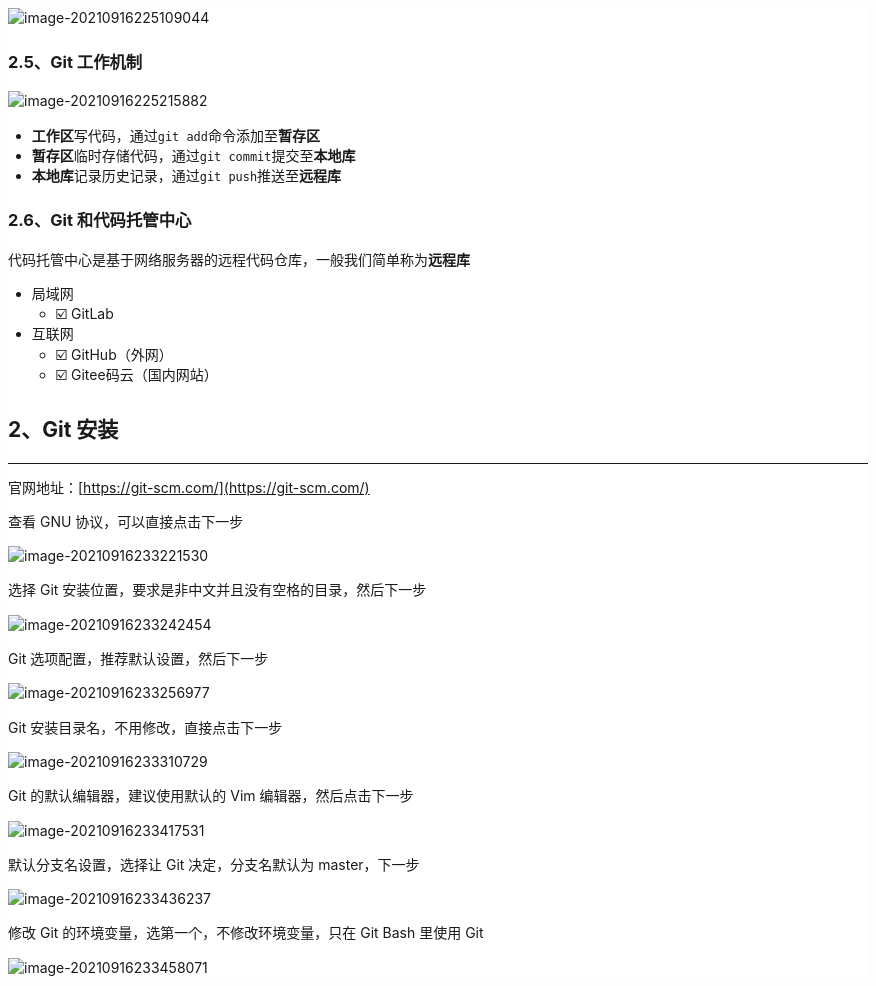 ![image-20210916225109044](https://i.loli.net/2021/09/17/D4uGkUECizseawt.png)

### 2.5、Git 工作机制

![image-20210916225215882](https://i.loli.net/2021/09/16/EzVI3GWPdQ9wc17.png)

- **工作区**写代码，通过`git add`命令添加至**暂存区**
- **暂存区**临时存储代码，通过`git commit`提交至**本地库**
- **本地库**记录历史记录，通过`git push`推送至**远程库**

### 2.6、Git 和代码托管中心

代码托管中心是基于网络服务器的远程代码仓库，一般我们简单称为**远程库**

- 局域网
  - :ballot_box_with_check: GitLab
- 互联网
  - :ballot_box_with_check: GitHub（外网）
  - :ballot_box_with_check: Gitee码云（国内网站）



## 2、Git 安装

---

官网地址：[https://git-scm.com/](https://git-scm.com/)

查看 GNU 协议，可以直接点击下一步

![image-20210916233221530](https://i.loli.net/2021/09/16/CVxgLzDO8mjXdSK.png)

选择 Git 安装位置，要求是非中文并且没有空格的目录，然后下一步

![image-20210916233242454](https://i.loli.net/2021/09/16/ckTh61JGiPXD8lW.png)

Git 选项配置，推荐默认设置，然后下一步

![image-20210916233256977](https://i.loli.net/2021/09/17/eBrqf6NHFyIpjOR.png)

Git 安装目录名，不用修改，直接点击下一步

![image-20210916233310729](https://i.loli.net/2021/09/17/WcbXGyrYmgVM7Ih.png)

Git 的默认编辑器，建议使用默认的 Vim 编辑器，然后点击下一步

![image-20210916233417531](https://i.loli.net/2021/09/17/jatAiNHho6FTzxs.png)

默认分支名设置，选择让 Git 决定，分支名默认为 master，下一步

![image-20210916233436237](https://i.loli.net/2021/09/17/Sjn9kC586dvAghx.png)

修改 Git 的环境变量，选第一个，不修改环境变量，只在 Git Bash 里使用 Git

![image-20210916233458071](https://i.loli.net/2021/09/17/pfDUIHwAQ1jyza7.png)
